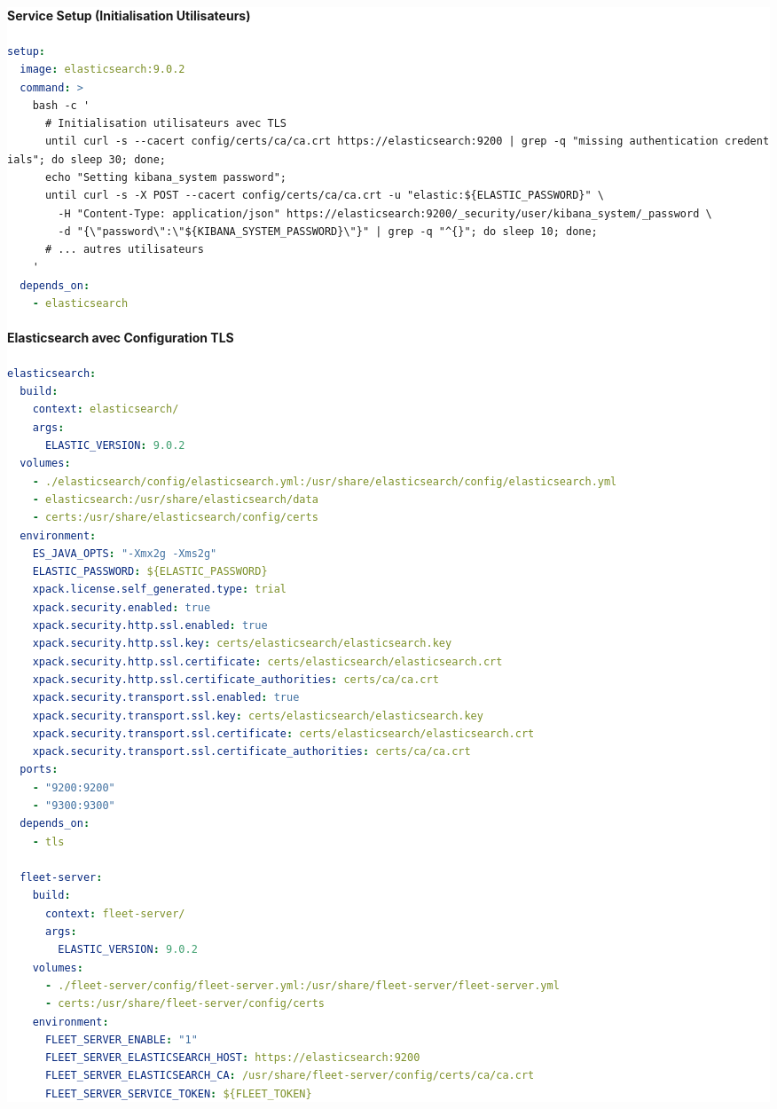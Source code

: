 #### Service Setup (Initialisation Utilisateurs)

```yaml
setup:
  image: elasticsearch:9.0.2
  command: >
    bash -c '
      # Initialisation utilisateurs avec TLS
      until curl -s --cacert config/certs/ca/ca.crt https://elasticsearch:9200 | grep -q "missing authentication credentials"; do sleep 30; done;
      echo "Setting kibana_system password";
      until curl -s -X POST --cacert config/certs/ca/ca.crt -u "elastic:${ELASTIC_PASSWORD}" \
        -H "Content-Type: application/json" https://elasticsearch:9200/_security/user/kibana_system/_password \
        -d "{\"password\":\"${KIBANA_SYSTEM_PASSWORD}\"}" | grep -q "^{}"; do sleep 10; done;
      # ... autres utilisateurs
    '
  depends_on:
    - elasticsearch
```

#### Elasticsearch avec Configuration TLS

```yaml
elasticsearch:
  build:
    context: elasticsearch/
    args:
      ELASTIC_VERSION: 9.0.2
  volumes:
    - ./elasticsearch/config/elasticsearch.yml:/usr/share/elasticsearch/config/elasticsearch.yml
    - elasticsearch:/usr/share/elasticsearch/data
    - certs:/usr/share/elasticsearch/config/certs
  environment:
    ES_JAVA_OPTS: "-Xmx2g -Xms2g"
    ELASTIC_PASSWORD: ${ELASTIC_PASSWORD}
    xpack.license.self_generated.type: trial
    xpack.security.enabled: true
    xpack.security.http.ssl.enabled: true
    xpack.security.http.ssl.key: certs/elasticsearch/elasticsearch.key
    xpack.security.http.ssl.certificate: certs/elasticsearch/elasticsearch.crt
    xpack.security.http.ssl.certificate_authorities: certs/ca/ca.crt
    xpack.security.transport.ssl.enabled: true
    xpack.security.transport.ssl.key: certs/elasticsearch/elasticsearch.key
    xpack.security.transport.ssl.certificate: certs/elasticsearch/elasticsearch.crt
    xpack.security.transport.ssl.certificate_authorities: certs/ca/ca.crt
  ports:
    - "9200:9200"
    - "9300:9300"
  depends_on:
    - tls

  fleet-server:
    build:
      context: fleet-server/
      args:
        ELASTIC_VERSION: 9.0.2
    volumes:
      - ./fleet-server/config/fleet-server.yml:/usr/share/fleet-server/fleet-server.yml
      - certs:/usr/share/fleet-server/config/certs
    environment:
      FLEET_SERVER_ENABLE: "1"
      FLEET_SERVER_ELASTICSEARCH_HOST: https://elasticsearch:9200
      FLEET_SERVER_ELASTICSEARCH_CA: /usr/share/fleet-server/config/certs/ca/ca.crt
      FLEET_SERVER_SERVICE_TOKEN: ${FLEET_TOKEN}
```